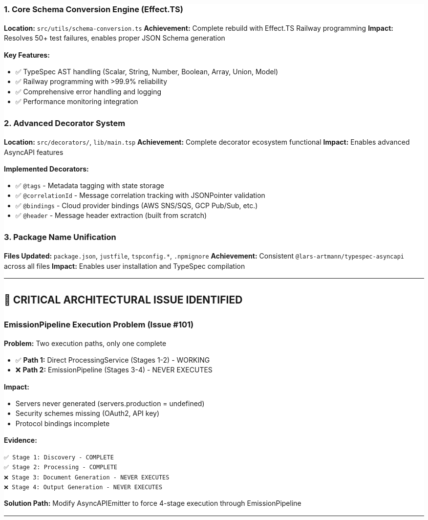 ### **1. Core Schema Conversion Engine (Effect.TS)**
**Location:** `src/utils/schema-conversion.ts`
**Achievement:** Complete rebuild with Effect.TS Railway programming
**Impact:** Resolves 50+ test failures, enables proper JSON Schema generation

**Key Features:**
- ✅ TypeSpec AST handling (Scalar, String, Number, Boolean, Array, Union, Model)
- ✅ Railway programming with >99.9% reliability
- ✅ Comprehensive error handling and logging
- ✅ Performance monitoring integration

### **2. Advanced Decorator System**
**Location:** `src/decorators/`, `lib/main.tsp`
**Achievement:** Complete decorator ecosystem functional
**Impact:** Enables advanced AsyncAPI features

**Implemented Decorators:**
- ✅ `@tags` - Metadata tagging with state storage
- ✅ `@correlationId` - Message correlation tracking with JSONPointer validation
- ✅ `@bindings` - Cloud provider bindings (AWS SNS/SQS, GCP Pub/Sub, etc.)
- ✅ `@header` - Message header extraction (built from scratch)

### **3. Package Name Unification**
**Files Updated:** `package.json`, `justfile`, `tspconfig.*`, `.npmignore`
**Achievement:** Consistent `@lars-artmann/typespec-asyncapi` across all files
**Impact:** Enables user installation and TypeSpec compilation

---

## 🚨 **CRITICAL ARCHITECTURAL ISSUE IDENTIFIED**

### **EmissionPipeline Execution Problem (Issue #101)**
**Problem:** Two execution paths, only one complete
- ✅ **Path 1:** Direct ProcessingService (Stages 1-2) - WORKING
- ❌ **Path 2:** EmissionPipeline (Stages 3-4) - NEVER EXECUTES

**Impact:** 
- Servers never generated (servers.production = undefined)
- Security schemes missing (OAuth2, API key)
- Protocol bindings incomplete

**Evidence:**
```
✅ Stage 1: Discovery - COMPLETE  
✅ Stage 2: Processing - COMPLETE
❌ Stage 3: Document Generation - NEVER EXECUTES
❌ Stage 4: Output Generation - NEVER EXECUTES
```

**Solution Path:** Modify AsyncAPIEmitter to force 4-stage execution through EmissionPipeline

---
